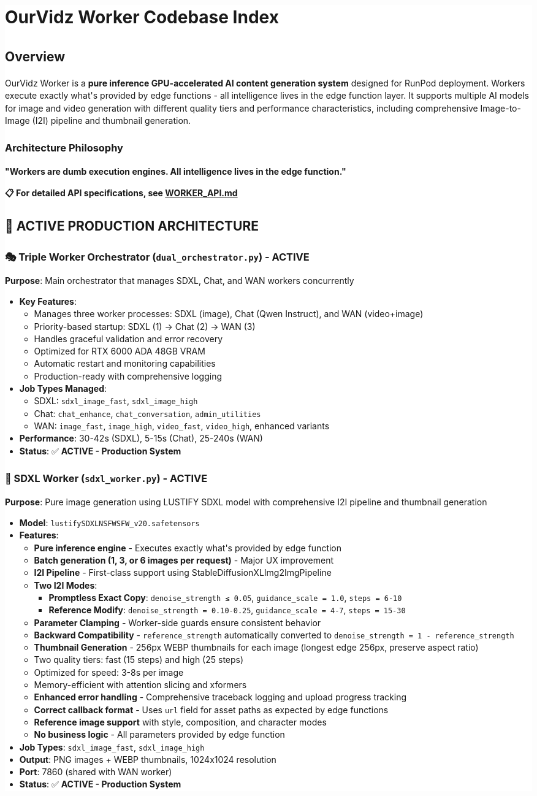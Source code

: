 # OurVidz Worker Codebase Index

## Overview
OurVidz Worker is a **pure inference GPU-accelerated AI content generation system** designed for RunPod deployment. Workers execute exactly what's provided by edge functions - all intelligence lives in the edge function layer. It supports multiple AI models for image and video generation with different quality tiers and performance characteristics, including comprehensive Image-to-Image (I2I) pipeline and thumbnail generation.

### Architecture Philosophy
**"Workers are dumb execution engines. All intelligence lives in the edge function."**

**📋 For detailed API specifications, see [WORKER_API.md](./WORKER_API.md)**

## 🚀 **ACTIVE PRODUCTION ARCHITECTURE**

### 🎭 Triple Worker Orchestrator (`dual_orchestrator.py`) - **ACTIVE**
**Purpose**: Main orchestrator that manages SDXL, Chat, and WAN workers concurrently
- **Key Features**:
  - Manages three worker processes: SDXL (image), Chat (Qwen Instruct), and WAN (video+image)
  - Priority-based startup: SDXL (1) → Chat (2) → WAN (3)
  - Handles graceful validation and error recovery
  - Optimized for RTX 6000 ADA 48GB VRAM
  - Automatic restart and monitoring capabilities
  - Production-ready with comprehensive logging
- **Job Types Managed**:
  - SDXL: `sdxl_image_fast`, `sdxl_image_high`
  - Chat: `chat_enhance`, `chat_conversation`, `admin_utilities`
  - WAN: `image_fast`, `image_high`, `video_fast`, `video_high`, enhanced variants
- **Performance**: 30-42s (SDXL), 5-15s (Chat), 25-240s (WAN)
- **Status**: ✅ **ACTIVE - Production System**

### 🎨 SDXL Worker (`sdxl_worker.py`) - **ACTIVE**
**Purpose**: Pure image generation using LUSTIFY SDXL model with comprehensive I2I pipeline and thumbnail generation
- **Model**: `lustifySDXLNSFWSFW_v20.safetensors`
- **Features**:
  - **Pure inference engine** - Executes exactly what's provided by edge function
  - **Batch generation (1, 3, or 6 images per request)** - Major UX improvement
  - **I2I Pipeline** - First-class support using StableDiffusionXLImg2ImgPipeline
  - **Two I2I Modes**:
    - **Promptless Exact Copy**: `denoise_strength ≤ 0.05`, `guidance_scale = 1.0`, `steps = 6-10`
    - **Reference Modify**: `denoise_strength = 0.10-0.25`, `guidance_scale = 4-7`, `steps = 15-30`
  - **Parameter Clamping** - Worker-side guards ensure consistent behavior
  - **Backward Compatibility** - `reference_strength` automatically converted to `denoise_strength = 1 - reference_strength`
  - **Thumbnail Generation** - 256px WEBP thumbnails for each image (longest edge 256px, preserve aspect ratio)
  - Two quality tiers: fast (15 steps) and high (25 steps)
  - Optimized for speed: 3-8s per image
  - Memory-efficient with attention slicing and xformers
  - **Enhanced error handling** - Comprehensive traceback logging and upload progress tracking
  - **Correct callback format** - Uses `url` field for asset paths as expected by edge functions
  - **Reference image support** with style, composition, and character modes
  - **No business logic** - All parameters provided by edge function
- **Job Types**: `sdxl_image_fast`, `sdxl_image_high`
- **Output**: PNG images + WEBP thumbnails, 1024x1024 resolution
- **Port**: 7860 (shared with WAN worker)
- **Status**: ✅ **ACTIVE - Production System**
